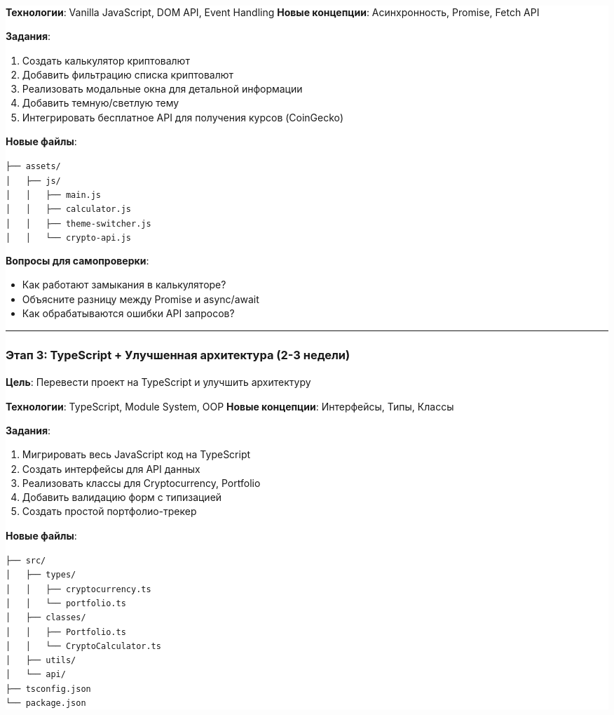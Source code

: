 **Технологии**: Vanilla JavaScript, DOM API, Event Handling
**Новые концепции**: Асинхронность, Promise, Fetch API

**Задания**:

1. Создать калькулятор криптовалют
2. Добавить фильтрацию списка криптовалют
3. Реализовать модальные окна для детальной информации
4. Добавить темную/светлую тему
5. Интегрировать бесплатное API для получения курсов (CoinGecko)

**Новые файлы**:

```
├── assets/
│   ├── js/
│   │   ├── main.js
│   │   ├── calculator.js
│   │   ├── theme-switcher.js
│   │   └── crypto-api.js
```

**Вопросы для самопроверки**:

- Как работают замыкания в калькуляторе?
- Объясните разницу между Promise и async/await
- Как обрабатываются ошибки API запросов?

---

### Этап 3: TypeScript + Улучшенная архитектура (2-3 недели)

**Цель**: Перевести проект на TypeScript и улучшить архитектуру

**Технологии**: TypeScript, Module System, OOP
**Новые концепции**: Интерфейсы, Типы, Классы

**Задания**:

1. Мигрировать весь JavaScript код на TypeScript
2. Создать интерфейсы для API данных
3. Реализовать классы для Cryptocurrency, Portfolio
4. Добавить валидацию форм с типизацией
5. Создать простой портфолио-трекер

**Новые файлы**:

```
├── src/
│   ├── types/
│   │   ├── cryptocurrency.ts
│   │   └── portfolio.ts
│   ├── classes/
│   │   ├── Portfolio.ts
│   │   └── CryptoCalculator.ts
│   ├── utils/
│   └── api/
├── tsconfig.json
└── package.json
```
